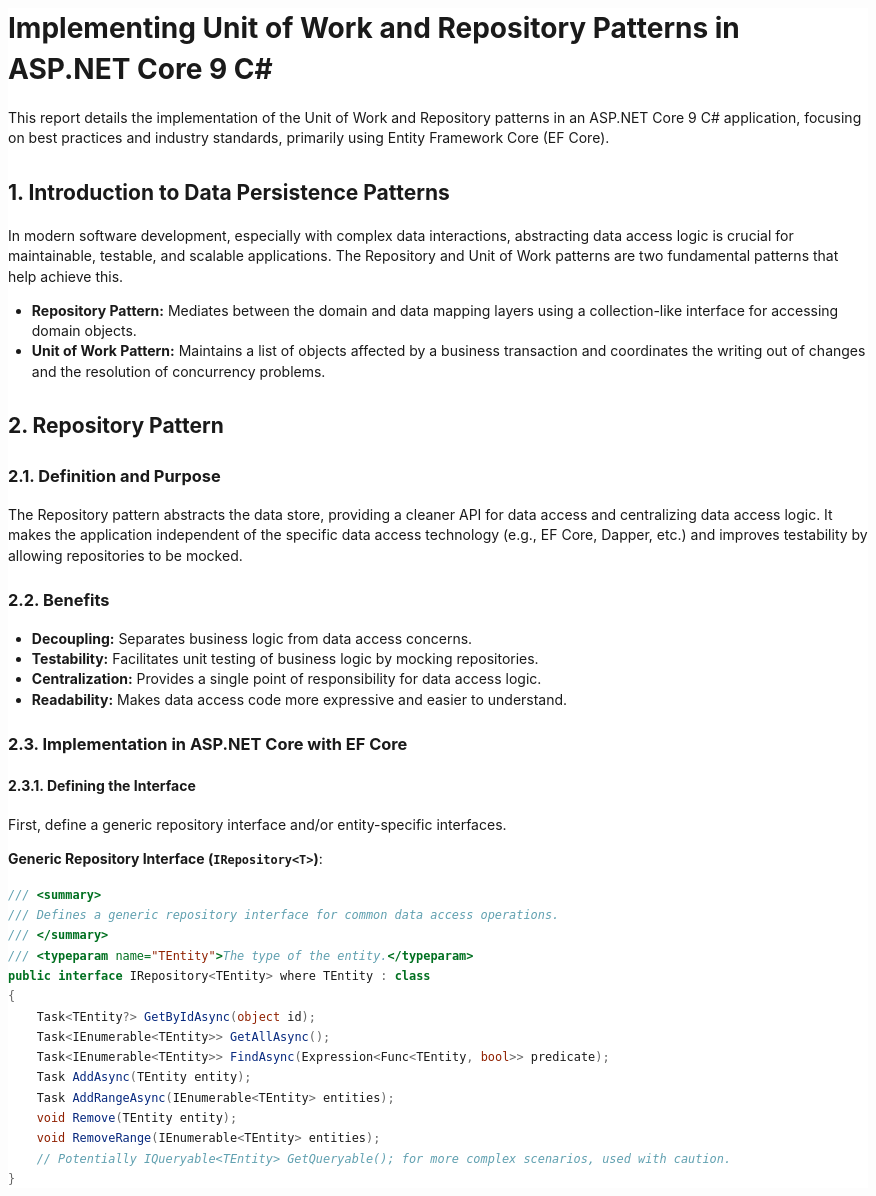 # Implementing Unit of Work and Repository Patterns in ASP.NET Core 9 C#

This report details the implementation of the Unit of Work and Repository patterns in an ASP.NET Core 9 C# application, focusing on best practices and industry standards, primarily using Entity Framework Core (EF Core).

## 1. Introduction to Data Persistence Patterns

In modern software development, especially with complex data interactions, abstracting data access logic is crucial for maintainable, testable, and scalable applications. The Repository and Unit of Work patterns are two fundamental patterns that help achieve this.

-   **Repository Pattern:** Mediates between the domain and data mapping layers using a collection-like interface for accessing domain objects.
-   **Unit of Work Pattern:** Maintains a list of objects affected by a business transaction and coordinates the writing out of changes and the resolution of concurrency problems.

## 2. Repository Pattern

### 2.1. Definition and Purpose

The Repository pattern abstracts the data store, providing a cleaner API for data access and centralizing data access logic. It makes the application independent of the specific data access technology (e.g., EF Core, Dapper, etc.) and improves testability by allowing repositories to be mocked.

### 2.2. Benefits

-   **Decoupling:** Separates business logic from data access concerns.
-   **Testability:** Facilitates unit testing of business logic by mocking repositories.
-   **Centralization:** Provides a single point of responsibility for data access logic.
-   **Readability:** Makes data access code more expressive and easier to understand.

### 2.3. Implementation in ASP.NET Core with EF Core

#### 2.3.1. Defining the Interface

First, define a generic repository interface and/or entity-specific interfaces.

**Generic Repository Interface (`IRepository<T>`)**:
```csharp
/// <summary>
/// Defines a generic repository interface for common data access operations.
/// </summary>
/// <typeparam name="TEntity">The type of the entity.</typeparam>
public interface IRepository<TEntity> where TEntity : class
{
    Task<TEntity?> GetByIdAsync(object id);
    Task<IEnumerable<TEntity>> GetAllAsync();
    Task<IEnumerable<TEntity>> FindAsync(Expression<Func<TEntity, bool>> predicate);
    Task AddAsync(TEntity entity);
    Task AddRangeAsync(IEnumerable<TEntity> entities);
    void Remove(TEntity entity);
    void RemoveRange(IEnumerable<TEntity> entities);
    // Potentially IQueryable<TEntity> GetQueryable(); for more complex scenarios, used with caution.
}
```
